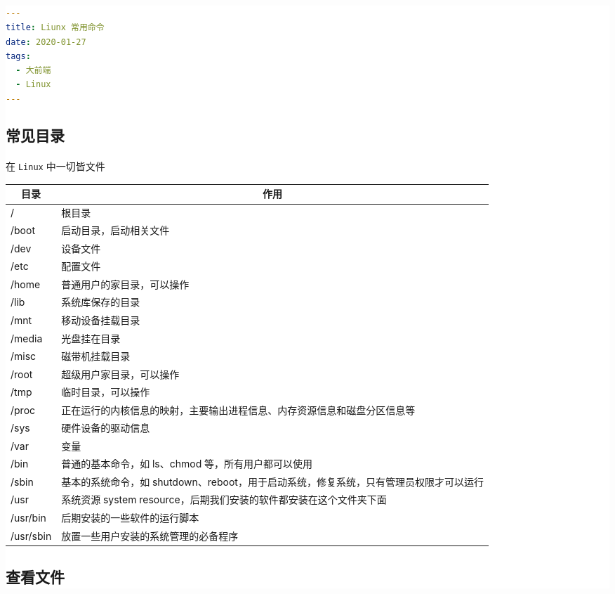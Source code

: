 ```yaml
---
title: Liunx 常用命令
date: 2020-01-27
tags:
  - 大前端
  - Linux
---
```


## 常见目录

在 `Linux` 中一切皆文件

| 目录      | 作用                                                                                  |
| --------- | ------------------------------------------------------------------------------------- |
| /         | 根目录                                                                                |
| /boot     | 启动目录，启动相关文件                                                                |
| /dev      | 设备文件                                                                              |
| /etc      | 配置文件                                                                              |
| /home     | 普通用户的家目录，可以操作                                                            |
| /lib      | 系统库保存的目录                                                                      |
| /mnt      | 移动设备挂载目录                                                                      |
| /media    | 光盘挂在目录                                                                          |
| /misc     | 磁带机挂载目录                                                                        |
| /root     | 超级用户家目录，可以操作                                                              |
| /tmp      | 临时目录，可以操作                                                                    |
| /proc     | 正在运行的内核信息的映射，主要输出进程信息、内存资源信息和磁盘分区信息等              |
| /sys      | 硬件设备的驱动信息                                                                    |
| /var      | 变量                                                                                  |
| /bin      | 普通的基本命令，如 ls、chmod 等，所有用户都可以使用                                   |
| /sbin     | 基本的系统命令，如 shutdown、reboot，用于启动系统，修复系统，只有管理员权限才可以运行 |
| /usr      | 系统资源 system resource，后期我们安装的软件都安装在这个文件夹下面                    |
| /usr/bin  | 后期安装的一些软件的运行脚本                                                          |
| /usr/sbin | 放置一些用户安装的系统管理的必备程序                                                  |

## 查看文件

